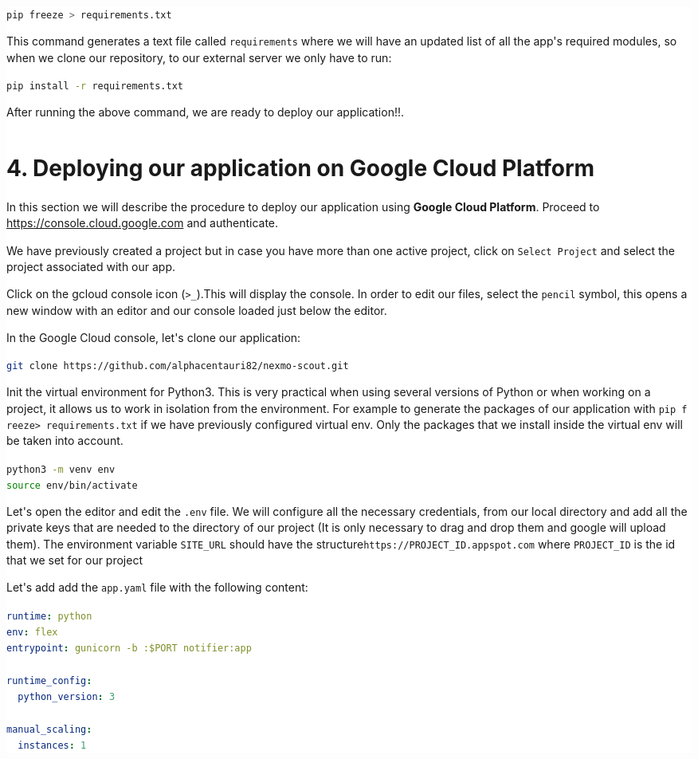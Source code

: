 ```sh
pip freeze > requirements.txt
```

This command generates a text file called `requirements` where we will have an updated list of all the app's required modules, so when we clone our repository, to our external server we only have to run:

```sh
pip install -r requirements.txt
```

After running the above command, we are ready to deploy our application!!.

# 4. Deploying our application on Google Cloud Platform

In this section we will describe the procedure to deploy our application using **Google Cloud Platform**. Proceed to https://console.cloud.google.com and authenticate.

We have previously created a project but in case you have more than one active project, click on `Select Project` and select the project associated with our app.

Click on the gcloud console icon (`>_`).This will display the console. In order to edit our files, select the `pencil` symbol, this opens a new window with an editor and our console loaded just below the editor.

In the Google Cloud console, let's clone our application:

```sh
git clone https://github.com/alphacentauri82/nexmo-scout.git
```

Init the virtual environment for Python3. This is very practical when using several versions of Python or when working on a project, it allows us to work in isolation from the environment. For example to generate the packages of our application with `pip freeze> requirements.txt` if we have previously configured virtual env. Only the packages that we install inside the virtual env will be taken into account.

```sh
python3 -m venv env
source env/bin/activate
```

Let's open the editor and edit the `.env` file. We will configure all the necessary credentials, from our local directory and add all the private keys that are needed to the directory of our project (It is only necessary to drag and drop them and google will upload them). The environment variable `SITE_URL` should have the structure`https://PROJECT_ID.appspot.com` where `PROJECT_ID` is the id that we set for our project

Let's add add the `app.yaml` file with the following content:

```yaml
runtime: python
env: flex
entrypoint: gunicorn -b :$PORT notifier:app

runtime_config:
  python_version: 3

manual_scaling:
  instances: 1
```
